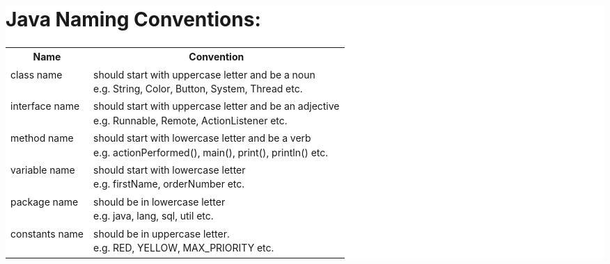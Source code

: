 # Java Naming Conventions:

<table class="alt">
<tbody><tr><th>Name</th><th>Convention</th></tr>
<tr><td>class name</td><td> should start with uppercase letter and be a noun 
<br>e.g. String, Color, Button, System, Thread etc.</td></tr>
<tr><td>interface name</td><td>should start with uppercase letter and be an adjective 
<br>e.g. Runnable, Remote, ActionListener etc.</td></tr>
<tr><td>method name</td><td>should start with lowercase letter and be a verb 
<br>e.g. actionPerformed(), main(), print(), println() etc.
</td></tr>
<tr><td>variable name</td><td>should start with lowercase letter
<br>e.g. firstName, orderNumber etc.</td></tr>
<tr><td>package name</td><td>should be in lowercase letter 
<br>e.g. java, lang, sql, util etc.
</td></tr>
<tr><td>constants name</td><td>should be in uppercase letter.
<br>e.g. RED, YELLOW, MAX_PRIORITY etc.</td></tr>
</tbody></table>


